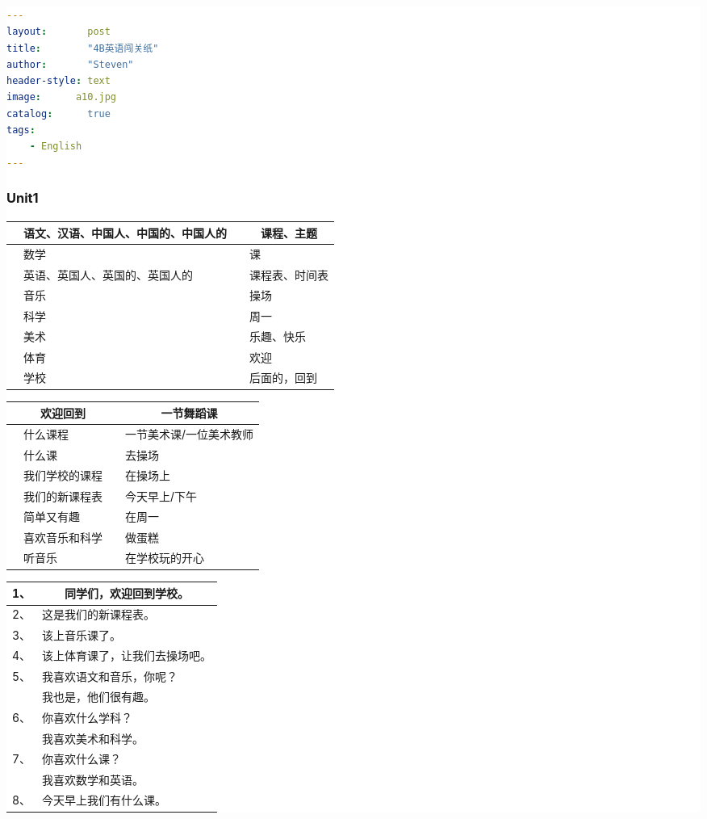 ```yaml
---
layout:       post
title:        "4B英语闯关纸"
author:       "Steven"
header-style: text
image: 		a10.jpg
catalog:      true
tags:
    - English
---
```


### Unit1

|      | 语文、汉语、中国人、中国的、中国人的 |      | 课程、主题     |
| ---- | ------------------------------------ | ---- | -------------- |
|      | 数学                                 |      | 课             |
|      | 英语、英国人、英国的、英国人的       |      | 课程表、时间表 |
|      | 音乐                                 |      | 操场           |
|      | 科学                                 |      | 周一           |
|      | 美术                                 |      | 乐趣、快乐     |
|      | 体育                                 |      | 欢迎           |
|      | 学校                                 |      | 后面的，回到   |

|      | 欢迎回到       |      | 一节舞蹈课              |
| ---- | -------------- | ---- | ----------------------- |
|      | 什么课程       |      | 一节美术课/一位美术教师 |
|      | 什么课         |      | 去操场                  |
|      | 我们学校的课程 |      | 在操场上                |
|      | 我们的新课程表 |      | 今天早上/下午           |
|      | 简单又有趣     |      | 在周一                  |
|      | 喜欢音乐和科学 |      | 做蛋糕                  |
|      | 听音乐         |      | 在学校玩的开心          |

| 1、  | 同学们，欢迎回到学校。                  |
| ---- | --------------------------------------- |
| 2、  | 这是我们的新课程表。                    |
| 3、  | 该上音乐课了。                          |
| 4、  | 该上体育课了，让我们去操场吧。          |
| 5、  | 我喜欢语文和音乐，你呢？                |
|      | 我也是，他们很有趣。                    |
| 6、  | 你喜欢什么学科？                        |
|      | 我喜欢美术和科学。                      |
| 7、  | 你喜欢什么课？                          |
|      | 我喜欢数学和英语。                      |
| 8、  | 今天早上我们有什么课。                  |